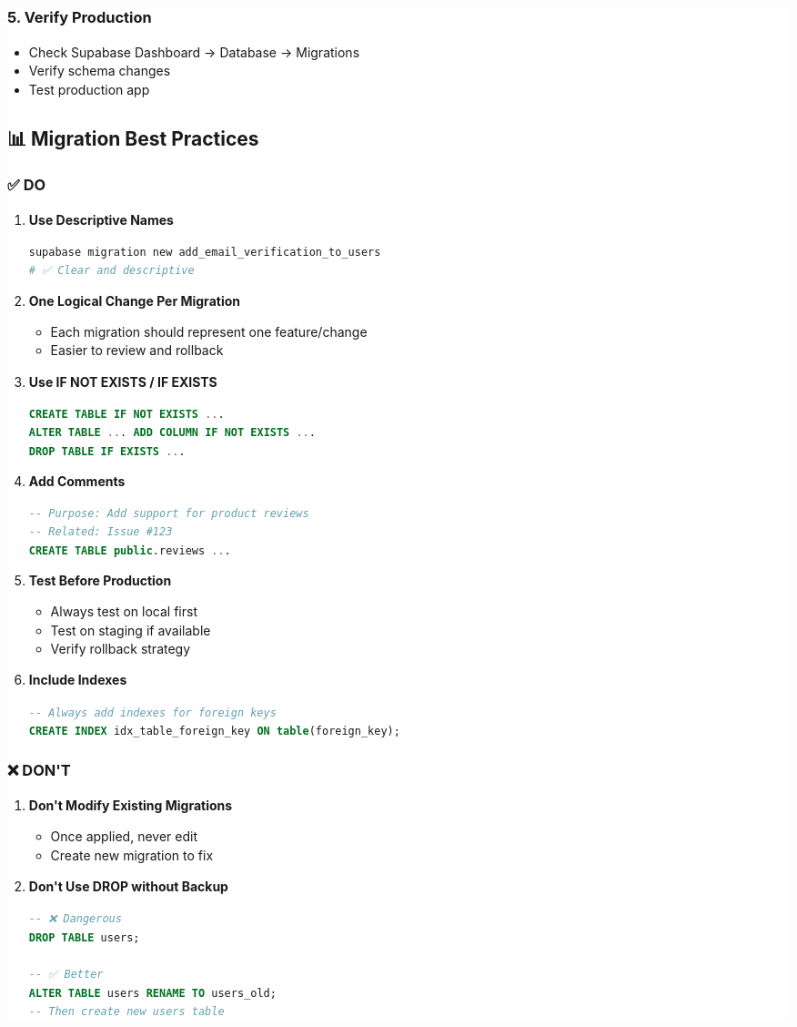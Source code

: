 ### 5. Verify Production

- Check Supabase Dashboard → Database → Migrations
- Verify schema changes
- Test production app

## 📊 Migration Best Practices

### ✅ DO

1. **Use Descriptive Names**
   ```bash
   supabase migration new add_email_verification_to_users
   # ✅ Clear and descriptive
   ```

2. **One Logical Change Per Migration**
   - Each migration should represent one feature/change
   - Easier to review and rollback

3. **Use IF NOT EXISTS / IF EXISTS**
   ```sql
   CREATE TABLE IF NOT EXISTS ...
   ALTER TABLE ... ADD COLUMN IF NOT EXISTS ...
   DROP TABLE IF EXISTS ...
   ```

4. **Add Comments**
   ```sql
   -- Purpose: Add support for product reviews
   -- Related: Issue #123
   CREATE TABLE public.reviews ...
   ```

5. **Test Before Production**
   - Always test on local first
   - Test on staging if available
   - Verify rollback strategy

6. **Include Indexes**
   ```sql
   -- Always add indexes for foreign keys
   CREATE INDEX idx_table_foreign_key ON table(foreign_key);
   ```

### ❌ DON'T

1. **Don't Modify Existing Migrations**
   - Once applied, never edit
   - Create new migration to fix

2. **Don't Use DROP without Backup**
   ```sql
   -- ❌ Dangerous
   DROP TABLE users;
   
   -- ✅ Better
   ALTER TABLE users RENAME TO users_old;
   -- Then create new users table
   ```
